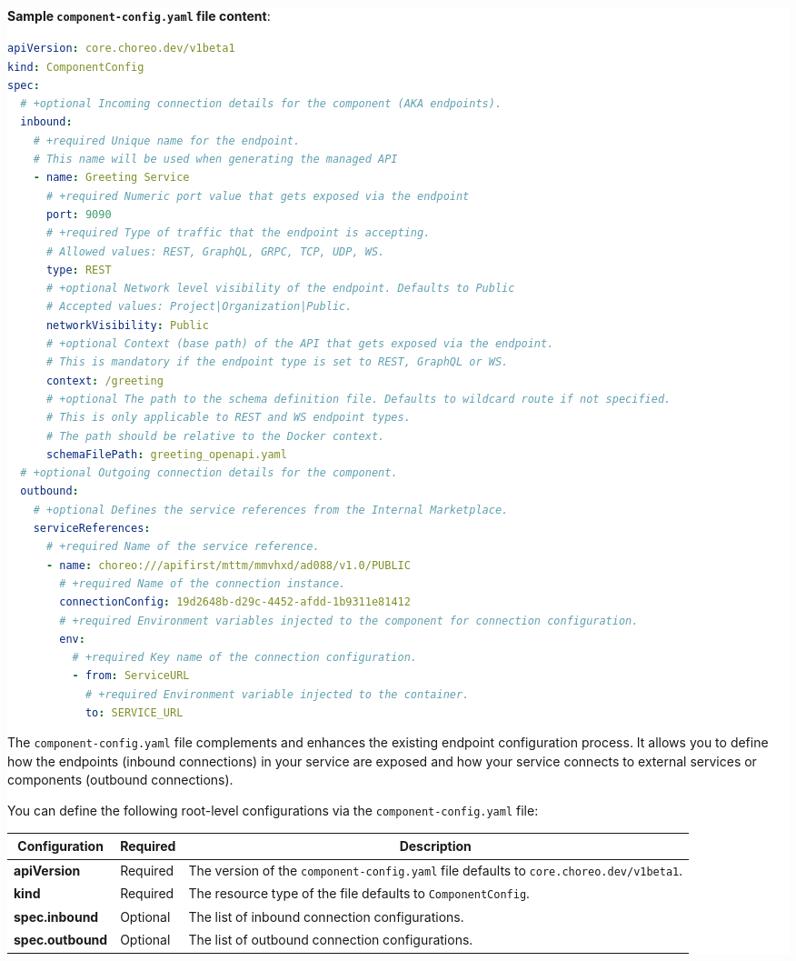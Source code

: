 **Sample `component-config.yaml` file content**:

```yaml
apiVersion: core.choreo.dev/v1beta1
kind: ComponentConfig
spec:
  # +optional Incoming connection details for the component (AKA endpoints).
  inbound:
    # +required Unique name for the endpoint.
    # This name will be used when generating the managed API
    - name: Greeting Service
      # +required Numeric port value that gets exposed via the endpoint
      port: 9090
      # +required Type of traffic that the endpoint is accepting.
      # Allowed values: REST, GraphQL, GRPC, TCP, UDP, WS.
      type: REST
      # +optional Network level visibility of the endpoint. Defaults to Public
      # Accepted values: Project|Organization|Public.
      networkVisibility: Public
      # +optional Context (base path) of the API that gets exposed via the endpoint.
      # This is mandatory if the endpoint type is set to REST, GraphQL or WS.
      context: /greeting
      # +optional The path to the schema definition file. Defaults to wildcard route if not specified.
      # This is only applicable to REST and WS endpoint types.
      # The path should be relative to the Docker context.
      schemaFilePath: greeting_openapi.yaml
  # +optional Outgoing connection details for the component.
  outbound:
    # +optional Defines the service references from the Internal Marketplace.
    serviceReferences:
      # +required Name of the service reference.
      - name: choreo:///apifirst/mttm/mmvhxd/ad088/v1.0/PUBLIC
        # +required Name of the connection instance.
        connectionConfig: 19d2648b-d29c-4452-afdd-1b9311e81412
        # +required Environment variables injected to the component for connection configuration.
        env:
          # +required Key name of the connection configuration.
          - from: ServiceURL
            # +required Environment variable injected to the container.
            to: SERVICE_URL
```

The `component-config.yaml` file complements and enhances the existing endpoint configuration process. It allows you to define how the endpoints (inbound connections) in your service are exposed and how your service connects to external services or components (outbound connections).

You can define the following root-level configurations via the `component-config.yaml` file:

| Configuration        | Required     | Description                                                                           |
|----------------------|--------------|---------------------------------------------------------------------------------------|
| **apiVersion**       | Required     | The version of the `component-config.yaml` file defaults to `core.choreo.dev/v1beta1`.|
| **kind**             | Required     | The resource type of the file defaults to `ComponentConfig`.                          |
| **spec.inbound**     | Optional     | The list of inbound connection configurations.                                        |
| **spec.outbound**    | Optional     | The list of outbound connection configurations.                                       |
